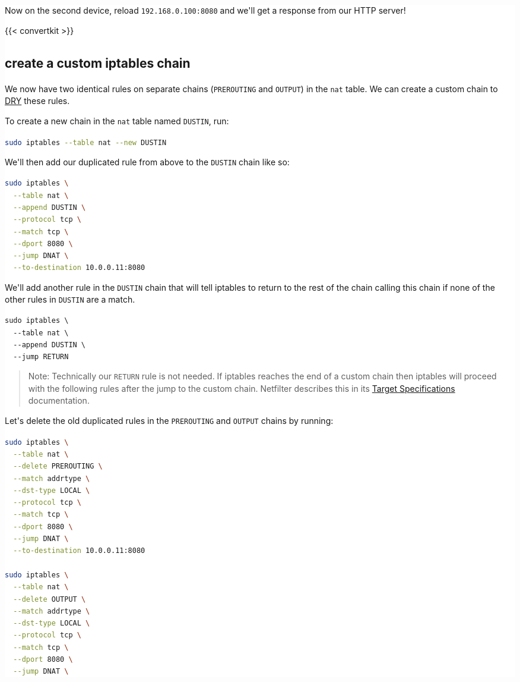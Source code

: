 Now on the second device, reload `192.168.0.100:8080` and we'll get a response from our HTTP
server!

{{< convertkit >}}

## create a custom iptables chain

We now have two identical rules on separate chains (`PREROUTING` and `OUTPUT`) in the `nat`
table. We can create a custom chain to [DRY](https://en.wikipedia.org/wiki/Don%27t_repeat_yourself)
these rules.

To create a new chain in the `nat` table named `DUSTIN`, run:

```bash
sudo iptables --table nat --new DUSTIN
```

We'll then add our duplicated rule from above to the `DUSTIN` chain like so:

```bash
sudo iptables \
  --table nat \
  --append DUSTIN \
  --protocol tcp \
  --match tcp \
  --dport 8080 \
  --jump DNAT \
  --to-destination 10.0.0.11:8080
```

We'll add another rule in the `DUSTIN` chain that will tell iptables to return to the rest of
the chain calling this chain if none of the other rules in `DUSTIN` are a match.

```
sudo iptables \
  --table nat \
  --append DUSTIN \
  --jump RETURN
```

> Note: Technically our `RETURN` rule is not needed. If iptables reaches the end of a custom
> chain then iptables will proceed with the following rules after the jump to the custom chain.
> Netfilter describes this in its
> [Target Specifications](http://www.netfilter.org/documentation/HOWTO/packet-filtering-HOWTO-7.html#ss7.4) documentation.

Let's delete the old duplicated rules in the `PREROUTING` and `OUTPUT` chains by running:

```bash
sudo iptables \
  --table nat \
  --delete PREROUTING \
  --match addrtype \
  --dst-type LOCAL \
  --protocol tcp \
  --match tcp \
  --dport 8080 \
  --jump DNAT \
  --to-destination 10.0.0.11:8080

sudo iptables \
  --table nat \
  --delete OUTPUT \
  --match addrtype \
  --dst-type LOCAL \
  --protocol tcp \
  --match tcp \
  --dport 8080 \
  --jump DNAT \
```